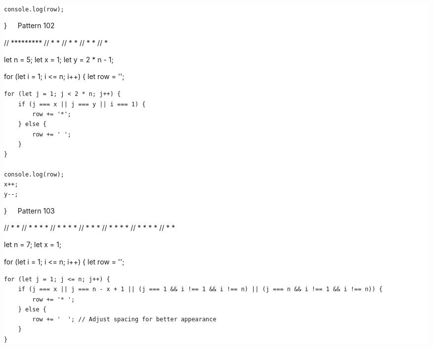     console.log(row);
}
 
Pattern 102

// *********
//  *     *
//   *   *
//    * *
//     *

let n = 5;
let x = 1;
let y = 2 * n - 1;

for (let i = 1; i <= n; i++) {
    let row = '';

    for (let j = 1; j < 2 * n; j++) {
        if (j === x || j === y || i === 1) {
            row += '*';
        } else {
            row += ' ';
        }
    }

    console.log(row);
    x++;
    y--;
}
 
Pattern 103

// *           *
// * *       * *
// *   *   *   *
// *     *     *
// *   *   *   *
// * *       * *
// *           *

let n = 7;
let x = 1;

for (let i = 1; i <= n; i++) {
    let row = '';

    for (let j = 1; j <= n; j++) {
        if (j === x || j === n - x + 1 || (j === 1 && i !== 1 && i !== n) || (j === n && i !== 1 && i !== n)) {
            row += '* ';
        } else {
            row += '  '; // Adjust spacing for better appearance
        }
    }
